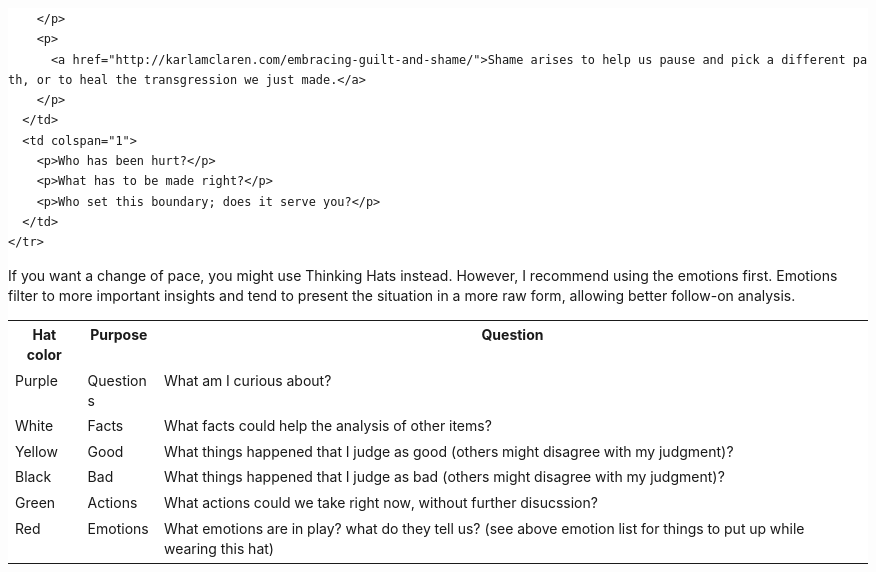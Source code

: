         </p>
        <p>
          <a href="http://karlamclaren.com/embracing-guilt-and-shame/">Shame arises to help us pause and pick a different path, or to heal the transgression we just made.</a>
        </p>
      </td>
      <td colspan="1">
        <p>Who has been hurt?</p>
        <p>What has to be made right?</p>
        <p>Who set this boundary; does it serve you?</p>
      </td>
    </tr>
  </tbody>
</table>

If you want a change of pace, you might use Thinking Hats instead. However, I recommend using the emotions first. Emotions filter to more important insights and tend to present the situation in a more raw form, allowing better follow-on analysis.

<table>
  <tbody>
    <tr>
      <th>Hat color</th>
      <th>Purpose</th>
      <th>Question</th>
    </tr>
    <tr>
      <td>Purple</td>
      <td>Questions</td>
      <td>What am I curious about?</td>
    </tr>
    <tr>
      <td>White</td>
      <td>Facts</td>
      <td>What facts could help the analysis of other items?</td>
    </tr>
    <tr>
      <td>Yellow</td>
      <td>Good</td>
      <td>What things happened that I judge as good (others might disagree with my judgment)?</td>
    </tr>
    <tr>
      <td>Black</td>
      <td>Bad</td>
      <td>What things happened that I judge as bad (others might disagree with my judgment)?</td>
    </tr>
    <tr>
      <td>Green</td>
      <td>Actions</td>
      <td>What actions could we take right now, without further disucssion?</td>
    </tr>
    <tr>
      <td>Red</td>
      <td>Emotions</td>
      <td>What emotions are in play? what do they tell us? (see above emotion list for things to put up while wearing this hat)</td>
    </tr>
  </tbody>
</table>
